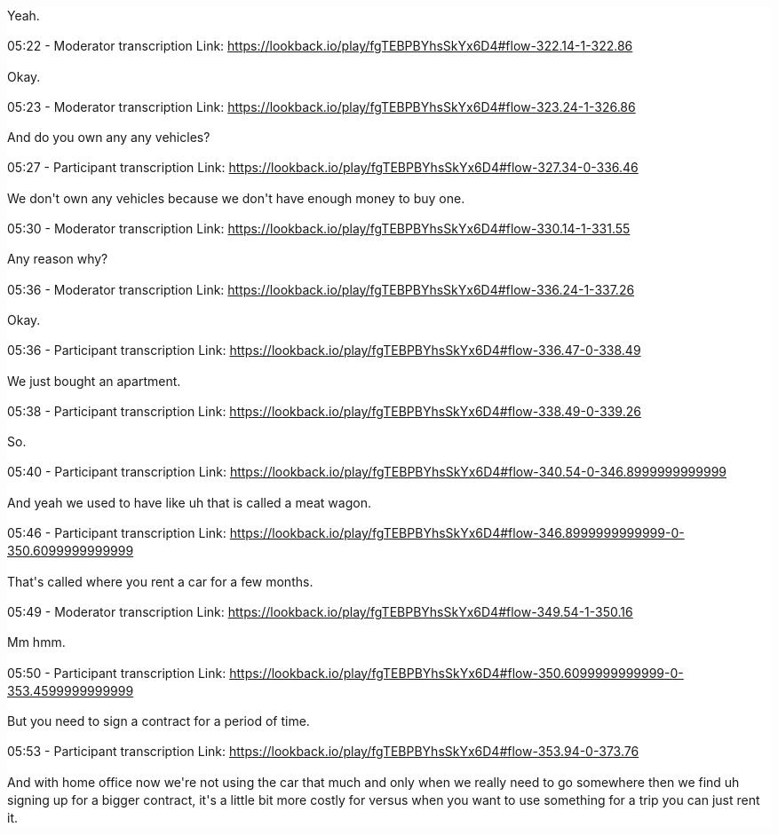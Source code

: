 Yeah.

05:22 - Moderator transcription
Link: https://lookback.io/play/fgTEBPBYhsSkYx6D4#flow-322.14-1-322.86

Okay.

05:23 - Moderator transcription
Link: https://lookback.io/play/fgTEBPBYhsSkYx6D4#flow-323.24-1-326.86

And do you own any any vehicles?

05:27 - Participant transcription
Link: https://lookback.io/play/fgTEBPBYhsSkYx6D4#flow-327.34-0-336.46

We don't own any vehicles because we don't have enough money to buy one.

05:30 - Moderator transcription
Link: https://lookback.io/play/fgTEBPBYhsSkYx6D4#flow-330.14-1-331.55

Any reason why?

05:36 - Moderator transcription
Link: https://lookback.io/play/fgTEBPBYhsSkYx6D4#flow-336.24-1-337.26

Okay.

05:36 - Participant transcription
Link: https://lookback.io/play/fgTEBPBYhsSkYx6D4#flow-336.47-0-338.49

We just bought an apartment.

05:38 - Participant transcription
Link: https://lookback.io/play/fgTEBPBYhsSkYx6D4#flow-338.49-0-339.26

So.

05:40 - Participant transcription
Link: https://lookback.io/play/fgTEBPBYhsSkYx6D4#flow-340.54-0-346.8999999999999

And yeah we used to have like uh that is called a meat wagon.

05:46 - Participant transcription
Link: https://lookback.io/play/fgTEBPBYhsSkYx6D4#flow-346.8999999999999-0-350.6099999999999

That's called where you rent a car for a few months.

05:49 - Moderator transcription
Link: https://lookback.io/play/fgTEBPBYhsSkYx6D4#flow-349.54-1-350.16

Mm hmm.

05:50 - Participant transcription
Link: https://lookback.io/play/fgTEBPBYhsSkYx6D4#flow-350.6099999999999-0-353.4599999999999

But you need to sign a contract for a period of time.

05:53 - Participant transcription
Link: https://lookback.io/play/fgTEBPBYhsSkYx6D4#flow-353.94-0-373.76

And with home office now we're not using the car that much and only when we really need to go somewhere then we find uh signing up for a bigger contract, it's a little bit more costly for versus when you want to use something for a trip you can just rent it.
